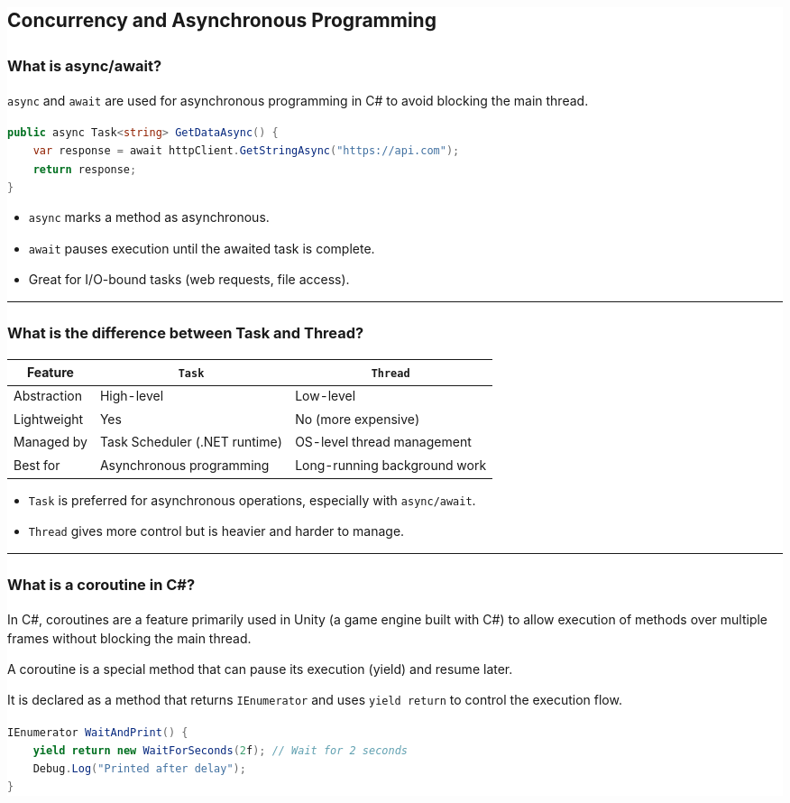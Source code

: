 

## Concurrency and Asynchronous Programming

###  What is async/await?

`async` and `await` are used for asynchronous programming in C# to avoid blocking the main thread.

```cs
public async Task<string> GetDataAsync() {
    var response = await httpClient.GetStringAsync("https://api.com");
    return response;
}
```

- `async` marks a method as asynchronous.

- `await` pauses execution until the awaited task is complete.

- Great for I/O-bound tasks (web requests, file access).

---

### What is the difference between Task and Thread?

| Feature     | `Task`                        | `Thread`                     |
| ----------- | ----------------------------- | ---------------------------- |
| Abstraction | High-level                    | Low-level                    |
| Lightweight | Yes                           | No (more expensive)          |
| Managed by  | Task Scheduler (.NET runtime) | OS-level thread management   |
| Best for    | Asynchronous programming      | Long-running background work |

- `Task` is preferred for asynchronous operations, especially with `async/await`.

- `Thread` gives more control but is heavier and harder to manage.

---

### What is a coroutine in C#?

In C#, coroutines are a feature primarily used in Unity (a game engine built with C#) to allow execution of methods over multiple frames without blocking the main thread.

A coroutine is a special method that can pause its execution (yield) and resume later.

It is declared as a method that returns `IEnumerator` and uses `yield return` to control the execution flow.


```cs
IEnumerator WaitAndPrint() {
    yield return new WaitForSeconds(2f); // Wait for 2 seconds
    Debug.Log("Printed after delay");
}
```

